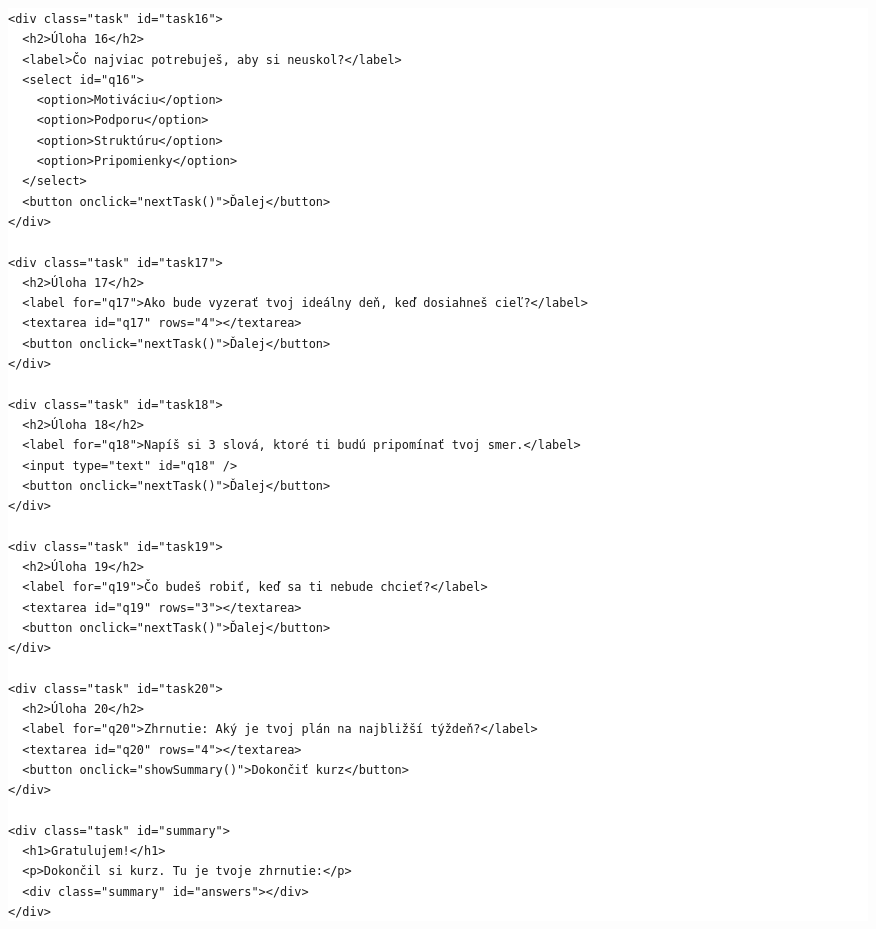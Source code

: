     <div class="task" id="task16">
      <h2>Úloha 16</h2>
      <label>Čo najviac potrebuješ, aby si neuskol?</label>
      <select id="q16">
        <option>Motiváciu</option>
        <option>Podporu</option>
        <option>Struktúru</option>
        <option>Pripomienky</option>
      </select>
      <button onclick="nextTask()">Ďalej</button>
    </div>

    <div class="task" id="task17">
      <h2>Úloha 17</h2>
      <label for="q17">Ako bude vyzerať tvoj ideálny deň, keď dosiahneš cieľ?</label>
      <textarea id="q17" rows="4"></textarea>
      <button onclick="nextTask()">Ďalej</button>
    </div>

    <div class="task" id="task18">
      <h2>Úloha 18</h2>
      <label for="q18">Napíš si 3 slová, ktoré ti budú pripomínať tvoj smer.</label>
      <input type="text" id="q18" />
      <button onclick="nextTask()">Ďalej</button>
    </div>

    <div class="task" id="task19">
      <h2>Úloha 19</h2>
      <label for="q19">Čo budeš robiť, keď sa ti nebude chcieť?</label>
      <textarea id="q19" rows="3"></textarea>
      <button onclick="nextTask()">Ďalej</button>
    </div>

    <div class="task" id="task20">
      <h2>Úloha 20</h2>
      <label for="q20">Zhrnutie: Aký je tvoj plán na najbližší týždeň?</label>
      <textarea id="q20" rows="4"></textarea>
      <button onclick="showSummary()">Dokončiť kurz</button>
    </div>

    <div class="task" id="summary">
      <h1>Gratulujem!</h1>
      <p>Dokončil si kurz. Tu je tvoje zhrnutie:</p>
      <div class="summary" id="answers"></div>
    </div>
  </div>

  <script>
    let currentTask = 0;

    function nextTask() {
      document.querySelectorAll(".task")[currentTask].classList.remove("active");
      currentTask++;
      document.querySelectorAll(".task")[currentTask].classList.add("active");
    }
